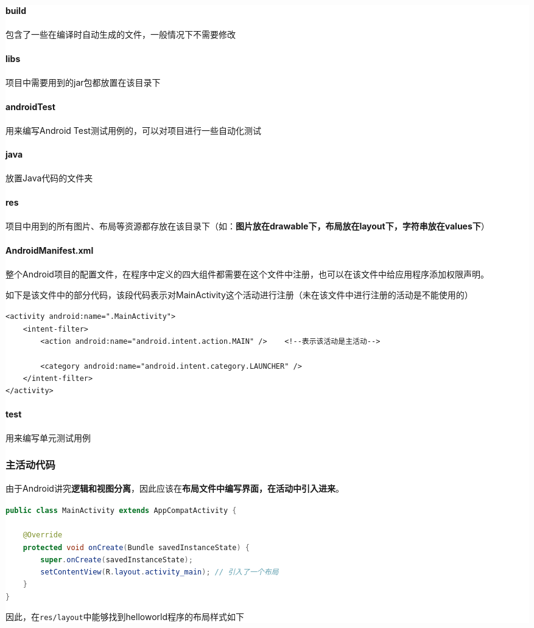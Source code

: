 #### build

包含了一些在编译时自动生成的文件，一般情况下不需要修改

#### libs

项目中需要用到的jar包都放置在该目录下

#### androidTest

用来编写Android Test测试用例的，可以对项目进行一些自动化测试

#### java

放置Java代码的文件夹

#### res

项目中用到的所有图片、布局等资源都存放在该目录下（如：**图片放在drawable下，布局放在layout下，字符串放在values下**）

#### AndroidManifest.xml

整个Android项目的配置文件，在程序中定义的四大组件都需要在这个文件中注册，也可以在该文件中给应用程序添加权限声明。

如下是该文件中的部分代码，该段代码表示对MainActivity这个活动进行注册（未在该文件中进行注册的活动是不能使用的）

```
<activity android:name=".MainActivity">
    <intent-filter>
        <action android:name="android.intent.action.MAIN" />	<!--表示该活动是主活动-->

        <category android:name="android.intent.category.LAUNCHER" />
    </intent-filter>
</activity>
```

#### test

用来编写单元测试用例

### 主活动代码

由于Android讲究**逻辑和视图分离**，因此应该在**布局文件中编写界面，在活动中引入进来**。

```java
public class MainActivity extends AppCompatActivity {

    @Override
    protected void onCreate(Bundle savedInstanceState) {
        super.onCreate(savedInstanceState);
        setContentView(R.layout.activity_main);	// 引入了一个布局
    }
}
```

因此，在`res/layout`中能够找到helloworld程序的布局样式如下

